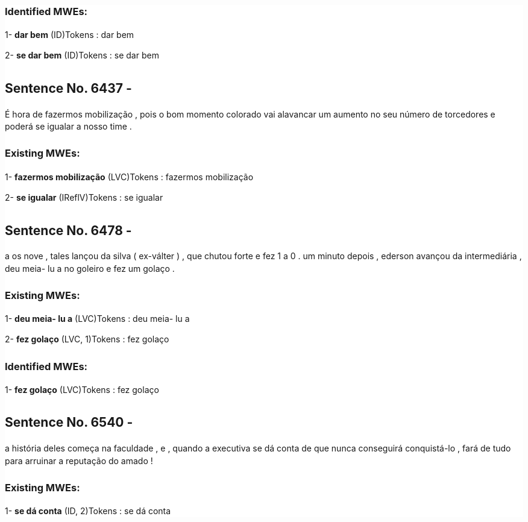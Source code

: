 ### Identified MWEs: 
1- **dar bem** (ID)Tokens : 
dar
bem

2- **se dar bem** (ID)Tokens : 
se
dar
bem

## Sentence No. 6437 - 
É hora de fazermos mobilização , pois o bom momento colorado vai alavancar um aumento no seu número de torcedores e poderá se igualar a nosso time . 
### Existing MWEs: 
1- **fazermos mobilização** (LVC)Tokens : 
fazermos
mobilização

2- **se igualar** (IReflV)Tokens : 
se
igualar

## Sentence No. 6478 - 
a os nove , tales lançou da silva ( ex-válter ) , que chutou forte e fez 1 a 0 . um minuto depois , ederson avançou da intermediária , deu meia- lu a no goleiro e fez um golaço . 
### Existing MWEs: 
1- **deu meia- lu a** (LVC)Tokens : 
deu
meia-
lu
a

2- **fez golaço** (LVC, 1)Tokens : 
fez
golaço

### Identified MWEs: 
1- **fez golaço** (LVC)Tokens : 
fez
golaço

## Sentence No. 6540 - 
a história deles começa na faculdade , e , quando a executiva se dá conta de que nunca conseguirá conquistá-lo , fará de tudo para arruinar a reputação do amado ! 
### Existing MWEs: 
1- **se dá conta** (ID, 2)Tokens : 
se
dá
conta
